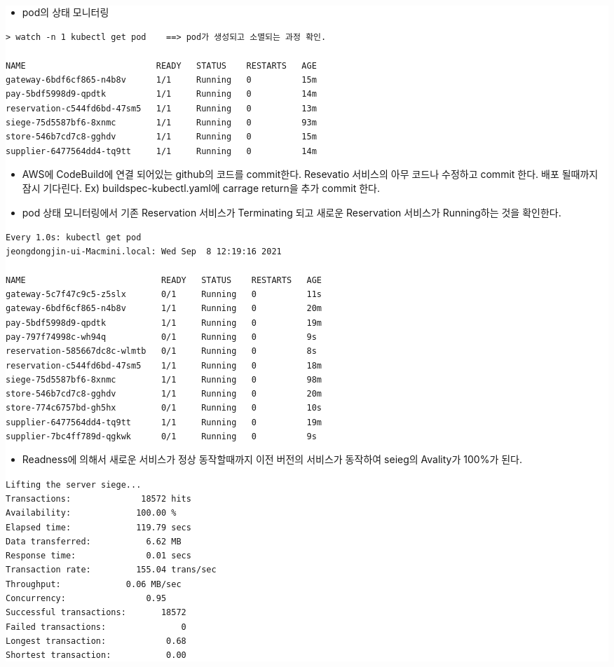 - pod의 상태 모니터링
```
> watch -n 1 kubectl get pod    ==> pod가 생성되고 소멸되는 과정 확인.

NAME                          READY   STATUS    RESTARTS   AGE
gateway-6bdf6cf865-n4b8v      1/1     Running   0          15m
pay-5bdf5998d9-qpdtk          1/1     Running   0          14m
reservation-c544fd6bd-47sm5   1/1     Running   0          13m
siege-75d5587bf6-8xnmc        1/1     Running   0          93m
store-546b7cd7c8-gghdv        1/1     Running   0          15m
supplier-6477564dd4-tq9tt     1/1     Running   0          14m    
```

- AWS에 CodeBuild에 연결 되어있는 github의 코드를 commit한다.
  Resevatio 서비스의 아무 코드나 수정하고 commit 한다. 
  배포 될때까지 잠시 기다린다. 
  Ex) buildspec-kubectl.yaml에 carrage return을  추가 commit 한다. 



- pod 상태 모니터링에서 기존 Reservation 서비스가 Terminating 되고 새로운 Reservation 서비스가 Running하는 것을 확인한다.
```
Every 1.0s: kubectl get pod                                                                                                                                   jeongdongjin-ui-Macmini.local: Wed Sep  8 12:19:16 2021

NAME                           READY   STATUS    RESTARTS   AGE
gateway-5c7f47c9c5-z5slx       0/1     Running   0          11s
gateway-6bdf6cf865-n4b8v       1/1     Running   0          20m
pay-5bdf5998d9-qpdtk           1/1     Running   0          19m
pay-797f74998c-wh94q           0/1     Running   0          9s
reservation-585667dc8c-wlmtb   0/1     Running   0          8s
reservation-c544fd6bd-47sm5    1/1     Running   0          18m
siege-75d5587bf6-8xnmc         1/1     Running   0          98m
store-546b7cd7c8-gghdv         1/1     Running   0          20m
store-774c6757bd-gh5hx         0/1     Running   0          10s
supplier-6477564dd4-tq9tt      1/1     Running   0          19m
supplier-7bc4ff789d-qgkwk      0/1     Running   0          9s
```

- Readness에 의해서 새로운 서비스가 정상 동작할때까지 이전 버전의 서비스가 동작하여 seieg의 Avality가 100%가 된다.
```
Lifting the server siege...
Transactions:		       18572 hits
Availability:		      100.00 %
Elapsed time:		      119.79 secs
Data transferred:	        6.62 MB
Response time:		        0.01 secs
Transaction rate:	      155.04 trans/sec
Throughput:		        0.06 MB/sec
Concurrency:		        0.95
Successful transactions:       18572
Failed transactions:	           0
Longest transaction:	        0.68
Shortest transaction:	        0.00
```
